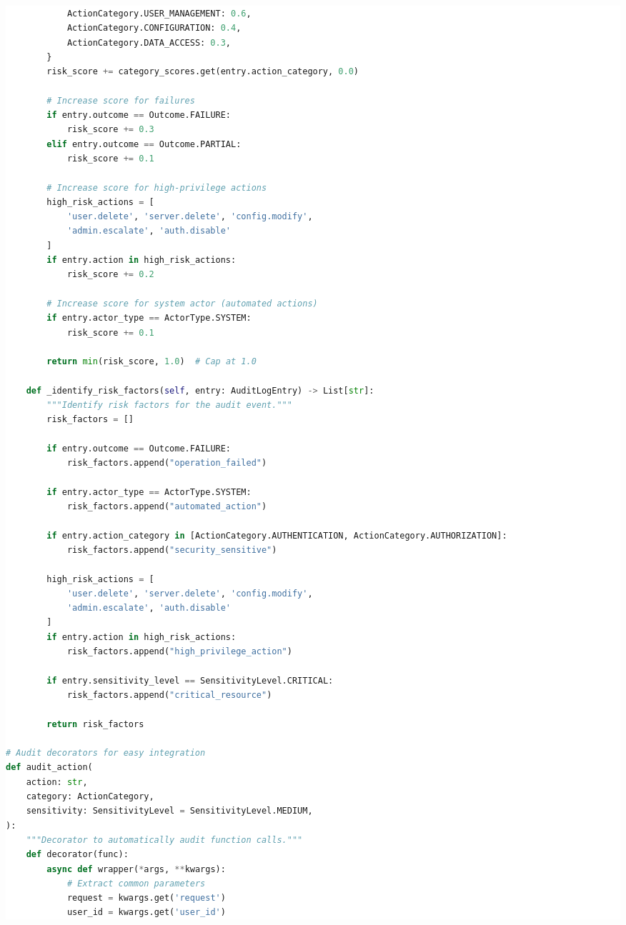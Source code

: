 ```python
            ActionCategory.USER_MANAGEMENT: 0.6,
            ActionCategory.CONFIGURATION: 0.4,
            ActionCategory.DATA_ACCESS: 0.3,
        }
        risk_score += category_scores.get(entry.action_category, 0.0)

        # Increase score for failures
        if entry.outcome == Outcome.FAILURE:
            risk_score += 0.3
        elif entry.outcome == Outcome.PARTIAL:
            risk_score += 0.1

        # Increase score for high-privilege actions
        high_risk_actions = [
            'user.delete', 'server.delete', 'config.modify',
            'admin.escalate', 'auth.disable'
        ]
        if entry.action in high_risk_actions:
            risk_score += 0.2

        # Increase score for system actor (automated actions)
        if entry.actor_type == ActorType.SYSTEM:
            risk_score += 0.1

        return min(risk_score, 1.0)  # Cap at 1.0

    def _identify_risk_factors(self, entry: AuditLogEntry) -> List[str]:
        """Identify risk factors for the audit event."""
        risk_factors = []

        if entry.outcome == Outcome.FAILURE:
            risk_factors.append("operation_failed")

        if entry.actor_type == ActorType.SYSTEM:
            risk_factors.append("automated_action")

        if entry.action_category in [ActionCategory.AUTHENTICATION, ActionCategory.AUTHORIZATION]:
            risk_factors.append("security_sensitive")

        high_risk_actions = [
            'user.delete', 'server.delete', 'config.modify',
            'admin.escalate', 'auth.disable'
        ]
        if entry.action in high_risk_actions:
            risk_factors.append("high_privilege_action")

        if entry.sensitivity_level == SensitivityLevel.CRITICAL:
            risk_factors.append("critical_resource")

        return risk_factors

# Audit decorators for easy integration
def audit_action(
    action: str,
    category: ActionCategory,
    sensitivity: SensitivityLevel = SensitivityLevel.MEDIUM,
):
    """Decorator to automatically audit function calls."""
    def decorator(func):
        async def wrapper(*args, **kwargs):
            # Extract common parameters
            request = kwargs.get('request')
            user_id = kwargs.get('user_id')
```